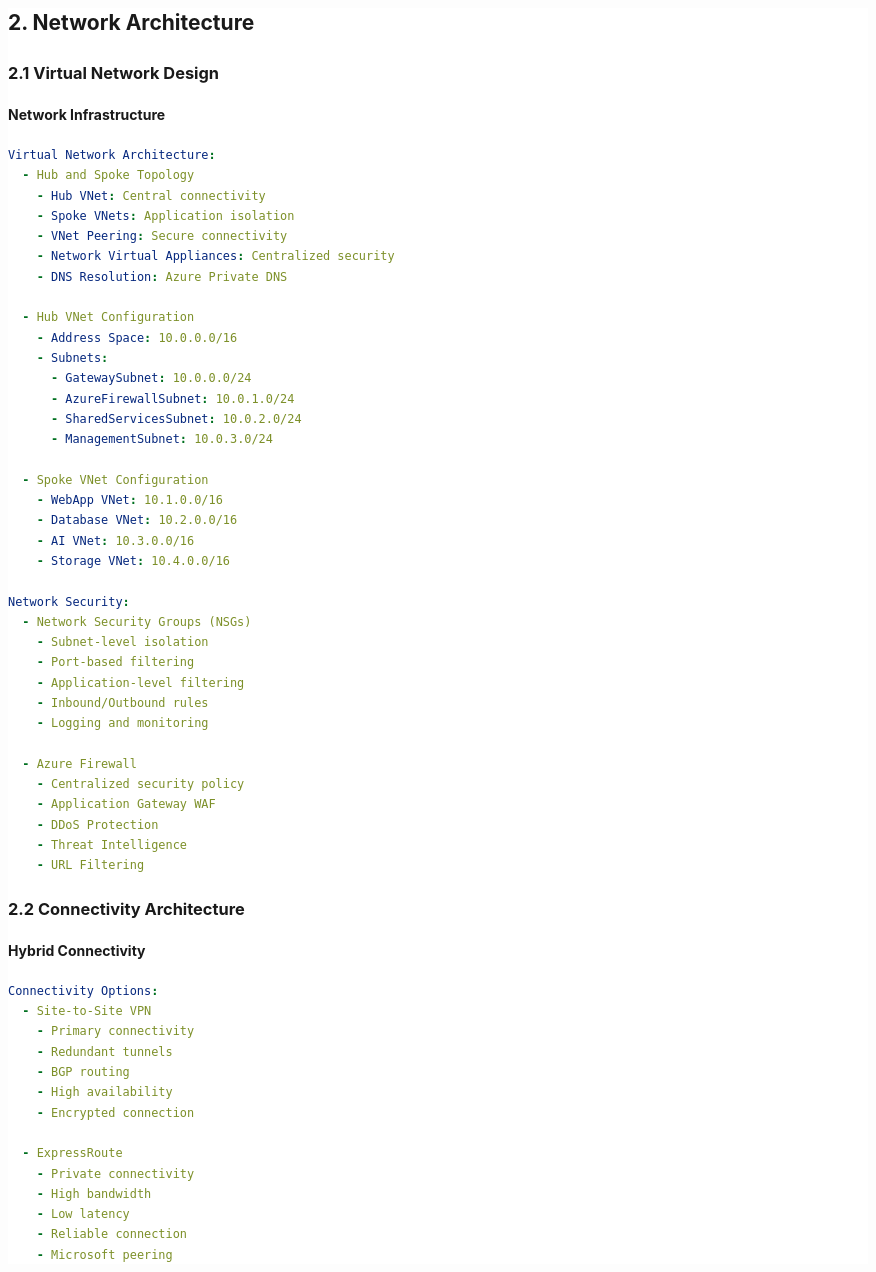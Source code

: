 
## 2. Network Architecture

### 2.1 Virtual Network Design

#### Network Infrastructure
```yaml
Virtual Network Architecture:
  - Hub and Spoke Topology
    - Hub VNet: Central connectivity
    - Spoke VNets: Application isolation
    - VNet Peering: Secure connectivity
    - Network Virtual Appliances: Centralized security
    - DNS Resolution: Azure Private DNS
  
  - Hub VNet Configuration
    - Address Space: 10.0.0.0/16
    - Subnets:
      - GatewaySubnet: 10.0.0.0/24
      - AzureFirewallSubnet: 10.0.1.0/24
      - SharedServicesSubnet: 10.0.2.0/24
      - ManagementSubnet: 10.0.3.0/24
  
  - Spoke VNet Configuration
    - WebApp VNet: 10.1.0.0/16
    - Database VNet: 10.2.0.0/16
    - AI VNet: 10.3.0.0/16
    - Storage VNet: 10.4.0.0/16

Network Security:
  - Network Security Groups (NSGs)
    - Subnet-level isolation
    - Port-based filtering
    - Application-level filtering
    - Inbound/Outbound rules
    - Logging and monitoring
  
  - Azure Firewall
    - Centralized security policy
    - Application Gateway WAF
    - DDoS Protection
    - Threat Intelligence
    - URL Filtering
```

### 2.2 Connectivity Architecture

#### Hybrid Connectivity
```yaml
Connectivity Options:
  - Site-to-Site VPN
    - Primary connectivity
    - Redundant tunnels
    - BGP routing
    - High availability
    - Encrypted connection
  
  - ExpressRoute
    - Private connectivity
    - High bandwidth
    - Low latency
    - Reliable connection
    - Microsoft peering
```